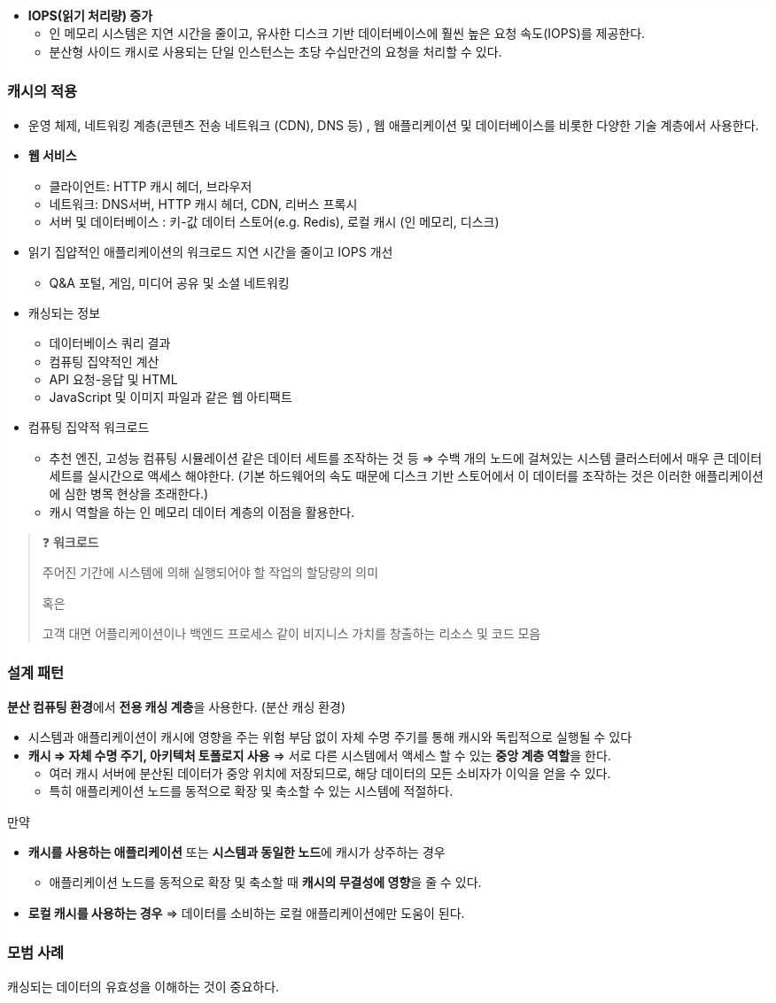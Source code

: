 - **IOPS(읽기 처리량) 증가**
  - 인 메모리 시스템은 지연 시간을 줄이고, 유사한 디스크 기반 데이터베이스에 훨씬 높은 요청 속도(IOPS)를 제공한다.
  - 분산형 사이드 캐시로 사용되는 단일 인스턴스는 초당 수십만건의 요청을 처리할 수 있다.

### 캐시의 적용

- 운영 체제, 네트워킹 계층(콘텐츠 전송 네트워크 (CDN), DNS 등) , 웹 애플리케이션 및 데이터베이스를 비롯한 다양한 기술 계층에서 사용한다.

- **웹 서비스**

  - 클라이언트: HTTP 캐시 헤더, 브라우저
  - 네트워크: DNS서버, HTTP 캐시 헤더, CDN, 리버스 프록시
  - 서버 및 데이터베이스 : 키-값 데이터 스토어(e.g. Redis), 로컬 캐시 (인 메모리, 디스크)

- 읽기 집얍적인 애플리케이션의 워크로드 지연 시간을 줄이고 IOPS 개선
  - Q&A 포털, 게임, 미디어 공유 및 소셜 네트워킹
- 캐싱되는 정보
  - 데이터베이스 쿼리 결과
  - 컴퓨팅 집약적인 계산
  - API 요청-응답 및 HTML
  - JavaScript 및 이미지 파일과 같은 웹 아티팩트
- 컴퓨팅 집약적 워크로드
  - 추천 엔진, 고성능 컴퓨팅 시뮬레이션 같은 데이터 세트를 조작하는 것 등
    ⇒ 수백 개의 노드에 걸쳐있는 시스템 클러스터에서 매우 큰 데이터 세트를 실시간으로 액세스 해야한다. (기본 하드웨어의 속도 때문에 디스크 기반 스토어에서 이 데이터를 조작하는 것은 이러한 애플리케이션에 심한 병목 현상을 초래한다.)
  - 캐시 역할을 하는 인 메모리 데이터 계층의 이점을 활용한다.

> ❓ **워크로드**
>
> 주어진 기간에 시스템에 의해 실행되어야 할 작업의 할당량의 의미
>
> 혹은
>
> 고객 대면 어플리케이션이나 백엔드 프로세스 같이 비지니스 가치를 창출하는 리소스 및 코드 모음

### 설계 패턴

**분산 컴퓨팅 환경**에서 **전용 캐싱 계층**을 사용한다. (분산 캐싱 환경)

- 시스템과 애플리케이션이 캐시에 영향을 주는 위험 부담 없이 자체 수명 주기를 통해 캐시와 독립적으로 실행될 수 있다
- **캐시 ⇒ 자체 수명 주기, 아키텍처 토폴로지 사용** ⇒ 서로 다른 시스템에서 액세스 할 수 있는 **중앙 계층 역할**을 한다.
  - 여러 캐시 서버에 분산된 데이터가 중앙 위치에 저장되므로, 해당 데이터의 모든 소비자가 이익을 얻을 수 있다.
  - 특히 애플리케이션 노드를 동적으로 확장 및 축소할 수 있는 시스템에 적절하다.

만약

- **캐시를 사용하는 애플리케이션** 또는 **시스템과 동일한 노드**에 캐시가 상주하는 경우

  - 애플리케이션 노드를 동적으로 확장 및 축소할 때 **캐시의 무결성에 영향**을 줄 수 있다.

- **로컬 캐시를 사용하는 경우** ⇒ 데이터를 소비하는 로컬 애플리케이션에만 도움이 된다.

### 모범 사례

캐싱되는 데이터의 유효성을 이해하는 것이 중요하다.
